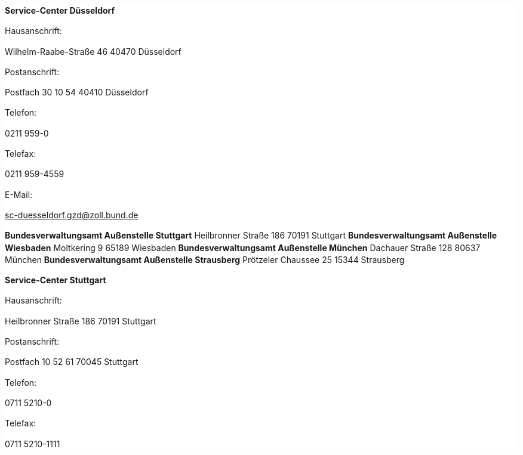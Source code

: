 **Service-Center Düsseldorf**

Hausanschrift:

Wilhelm-Raabe-Straße 46
40470 Düsseldorf

Postanschrift:

Postfach 30 10 54
40410 Düsseldorf

Telefon:

0211 959-0

Telefax:

0211 959-4559

E-Mail:

sc-duesseldorf.gzd@zoll.bund.de

**Bundesverwaltungsamt
Außenstelle Stuttgart**
Heilbronner Straße 186
70191 Stuttgart
**Bundesverwaltungsamt
Außenstelle Wiesbaden**
Moltkering 9
65189 Wiesbaden
**Bundesverwaltungsamt
Außenstelle München**
Dachauer Straße 128
80637 München
**Bundesverwaltungsamt
Außenstelle Strausberg**
Prötzeler Chaussee 25
15344 Strausberg

**Service-Center Stuttgart**

Hausanschrift:

Heilbronner Straße 186
70191 Stuttgart

Postanschrift:

Postfach 10 52 61
70045 Stuttgart

Telefon:

0711 5210-0

Telefax:

0711 5210-1111
